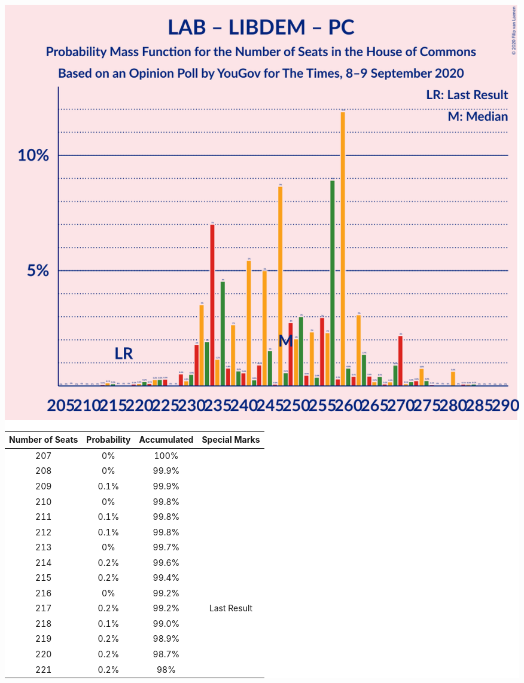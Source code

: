 ![Graph with seats probability mass function not yet produced](2020-09-09-YouGov-coalitions-seats-pmf-lab–libdem–pc.png "Seats Probability Mass Function")

| Number of Seats | Probability | Accumulated | Special Marks |
|:---------------:|:-----------:|:-----------:|:-------------:|
| 207 | 0% | 100% |  |
| 208 | 0% | 99.9% |  |
| 209 | 0.1% | 99.9% |  |
| 210 | 0% | 99.8% |  |
| 211 | 0.1% | 99.8% |  |
| 212 | 0.1% | 99.8% |  |
| 213 | 0% | 99.7% |  |
| 214 | 0.2% | 99.6% |  |
| 215 | 0.2% | 99.4% |  |
| 216 | 0% | 99.2% |  |
| 217 | 0.2% | 99.2% | Last Result |
| 218 | 0.1% | 99.0% |  |
| 219 | 0.2% | 98.9% |  |
| 220 | 0.2% | 98.7% |  |
| 221 | 0.2% | 98% |  |